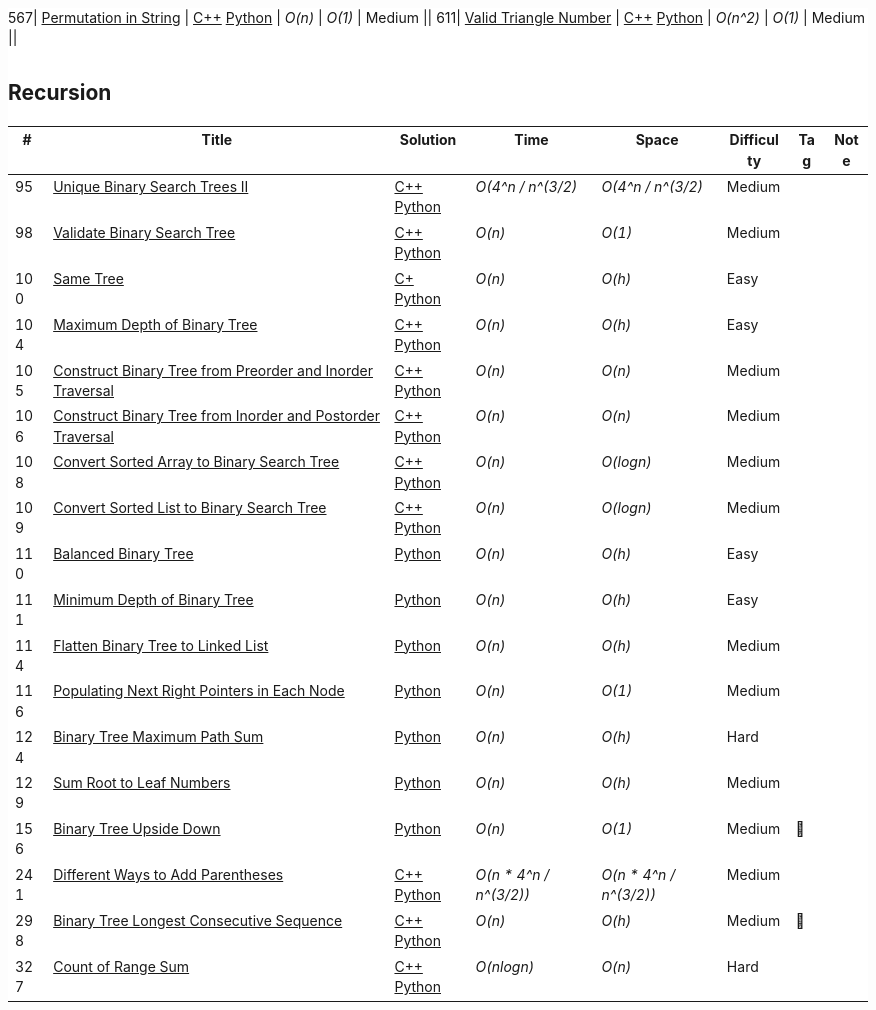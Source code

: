 567| [Permutation in String](https://leetcode.com/problems/permutation-in-string/) | [C++](./C++/permutation-in-string.cpp)  [Python](./Python/permutation-in-string.py) | _O(n)_ | _O(1)_ | Medium         ||
611| [Valid Triangle Number](https://leetcode.com/problems/valid-triangle-number/) | [C++](./C++/valid-triangle-number.cpp)  [Python](./Python/valid-triangle-number.py) | _O(n^2)_ | _O(1)_ | Medium         ||

## Recursion
|  #  | Title           |  Solution       |  Time           | Space           | Difficulty    | Tag          | Note| 
|-----|---------------- | --------------- | --------------- | --------------- | ------------- |--------------|-----|
95| [Unique Binary Search Trees II](https://leetcode.com/problems/unique-binary-search-trees-ii/) | [C++](./C++/unique-binary-search-trees-ii.cpp) [Python](./Python/unique-binary-search-trees-ii.py) | _O(4^n / n^(3/2)_      | _O(4^n / n^(3/2)_         | Medium         ||
98| [Validate Binary Search Tree](https://leetcode.com/problems/validate-binary-search-tree/)|[C++](./C++/validate-binary-search-tree.cpp) [Python](./Python/validate-binary-search-tree.py)| _O(n)_ | _O(1)_ | Medium ||
100| [Same Tree](https://leetcode.com/problems/same-tree/)      |[C+](./C++/same-tree.cpp) [Python](./Python/same-tree.py)  | _O(n)_          | _O(h)_        | Easy          ||
104| [Maximum Depth of Binary Tree](https://leetcode.com/problems/maximum-depth-of-binary-tree/)| [C++](./C++/maximum-depth-of-binary-tree.cpp) [Python](./Python/maximum-depth-of-binary-tree.py)| _O(n)_ | _O(h)_ | Easy ||
105| [Construct Binary Tree from Preorder and Inorder Traversal](https://leetcode.com/problems/construct-binary-tree-from-preorder-and-inorder-traversal/) | [C++](./C++/construct-binary-tree-from-preorder-and-inorder-traversal.cpp) [Python](./Python/construct-binary-tree-from-preorder-and-inorder-traversal.py) | _O(n)_        | _O(n)_          | Medium   ||
106| [Construct Binary Tree from Inorder and Postorder Traversal](https://leetcode.com/problems/construct-binary-tree-from-inorder-and-postorder-traversal/) | [C++](./C++/construct-binary-tree-from-inorder-and-postorder-traversal.cpp) [Python](./Python/construct-binary-tree-from-inorder-and-postorder-traversal.py) | _O(n)_        | _O(n)_          | Medium         ||
108| [Convert Sorted Array to Binary Search Tree](https://leetcode.com/problems/convert-sorted-array-to-binary-search-tree/) | [C++](./C++/convert-sorted-array-to-binary-search-tree.cpp) [Python](./Python/convert-sorted-array-to-binary-search-tree.py) | _O(n)_        | _O(logn)_          | Medium         ||
109| [Convert Sorted List to Binary Search Tree](https://leetcode.com/problems/convert-sorted-list-to-binary-search-tree/) | [C++](./C++/convert-sorted-list-to-binary-search-tree.cpp) [Python](./Python/convert-sorted-list-to-binary-search-tree.py) | _O(n)_        | _O(logn)_          | Medium         ||
110| [Balanced Binary Tree](https://leetcode.com/problems/balanced-binary-tree/) | [Python](./Python/balanced-binary-tree.py) | _O(n)_| _O(h)_   | Easy           ||
111| [Minimum Depth of Binary Tree](https://leetcode.com/problems/minimum-depth-of-binary-tree/)|[Python](./Python/minimum-depth-of-binary-tree.py)| _O(n)_ | _O(h)_ | Easy ||
114| [Flatten Binary Tree to Linked List](https://leetcode.com/problems/flatten-binary-tree-to-linked-list/)|[Python](./Python/flatten-binary-tree-to-linked-list.py)| _O(n)_        | _O(h)_          | Medium         ||
116| [Populating Next Right Pointers in Each Node](https://leetcode.com/problems/populating-next-right-pointers-in-each-node/)|[Python](./Python/populating-next-right-pointers-in-each-node.py)| _O(n)_ | _O(1)_ | Medium ||
124| [Binary Tree Maximum Path Sum](https://leetcode.com/problems/binary-tree-maximum-path-sum/)| [Python](./Python/binary-tree-maximum-path-sum.py) | _O(n)_| _O(h)_| Hard  ||  
129| [Sum Root to Leaf Numbers](https://leetcode.com/problems/sum-root-to-leaf-numbers/) | [Python](./Python/sum-root-to-leaf-numbers.py) | _O(n)_ | _O(h)_ | Medium ||
156| [Binary Tree Upside Down](https://leetcode.com/problems/binary-tree-upside-down/) | [Python](./Python/binary-tree-upside-down.py) | _O(n)_ | _O(1)_ | Medium    |📖| 
241| [Different Ways to Add Parentheses](https://leetcode.com/problems/different-ways-to-add-parentheses/) | [C++](./C++/different-ways-to-add-parentheses.cpp) [Python](./Python/different-ways-to-add-parentheses.py) | _O(n * 4^n / n^(3/2))_ | _O(n * 4^n / n^(3/2))_ | Medium    || 
298 | [Binary Tree Longest Consecutive Sequence](https://leetcode.com/problems/binary-tree-longest-consecutive-sequence/) | [C++](./C++/binary-tree-longest-consecutive-sequence.cpp) [Python](./Python/binary-tree-longest-consecutive-sequence.py) | _O(n)_ | _O(h)_ | Medium    |📖| 
327| [Count of Range Sum](https://leetcode.com/problems/count-of-range-sum/) | [C++](./C++/count-of-range-sum.cpp) [Python](./Python/count-of-range-sum.py) | _O(nlogn)_        | _O(n)_          | Hard         ||